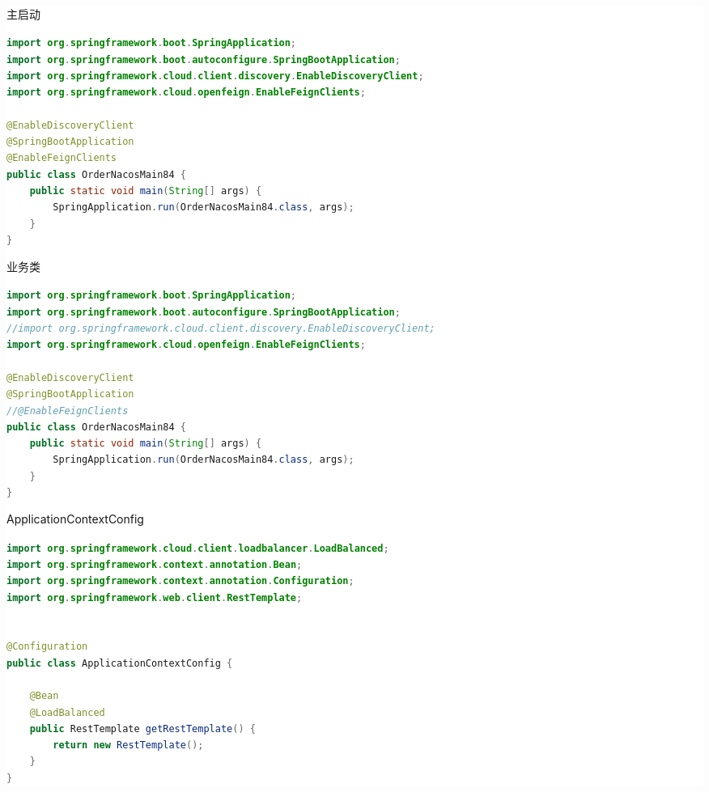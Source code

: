 主启动

```java
import org.springframework.boot.SpringApplication;
import org.springframework.boot.autoconfigure.SpringBootApplication;
import org.springframework.cloud.client.discovery.EnableDiscoveryClient;
import org.springframework.cloud.openfeign.EnableFeignClients;

@EnableDiscoveryClient
@SpringBootApplication
@EnableFeignClients
public class OrderNacosMain84 {
    public static void main(String[] args) {
        SpringApplication.run(OrderNacosMain84.class, args);
    }
}
```

业务类

```java
import org.springframework.boot.SpringApplication;
import org.springframework.boot.autoconfigure.SpringBootApplication;
//import org.springframework.cloud.client.discovery.EnableDiscoveryClient;
import org.springframework.cloud.openfeign.EnableFeignClients;

@EnableDiscoveryClient
@SpringBootApplication
//@EnableFeignClients
public class OrderNacosMain84 {
    public static void main(String[] args) {
        SpringApplication.run(OrderNacosMain84.class, args);
    }
}
```

ApplicationContextConfig

```java
import org.springframework.cloud.client.loadbalancer.LoadBalanced;
import org.springframework.context.annotation.Bean;
import org.springframework.context.annotation.Configuration;
import org.springframework.web.client.RestTemplate;


@Configuration
public class ApplicationContextConfig {

    @Bean
    @LoadBalanced
    public RestTemplate getRestTemplate() {
        return new RestTemplate();
    }
}
```
